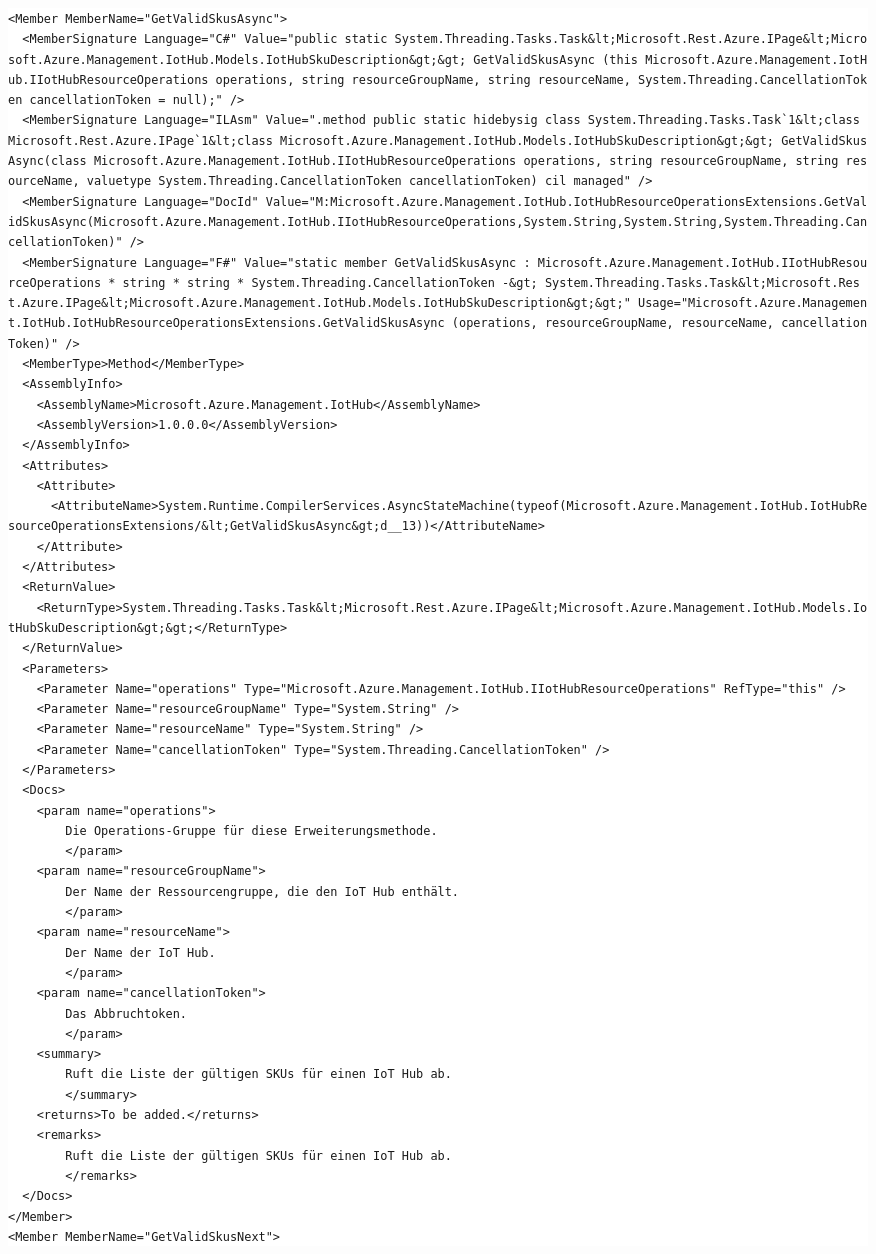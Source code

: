     <Member MemberName="GetValidSkusAsync">
      <MemberSignature Language="C#" Value="public static System.Threading.Tasks.Task&lt;Microsoft.Rest.Azure.IPage&lt;Microsoft.Azure.Management.IotHub.Models.IotHubSkuDescription&gt;&gt; GetValidSkusAsync (this Microsoft.Azure.Management.IotHub.IIotHubResourceOperations operations, string resourceGroupName, string resourceName, System.Threading.CancellationToken cancellationToken = null);" />
      <MemberSignature Language="ILAsm" Value=".method public static hidebysig class System.Threading.Tasks.Task`1&lt;class Microsoft.Rest.Azure.IPage`1&lt;class Microsoft.Azure.Management.IotHub.Models.IotHubSkuDescription&gt;&gt; GetValidSkusAsync(class Microsoft.Azure.Management.IotHub.IIotHubResourceOperations operations, string resourceGroupName, string resourceName, valuetype System.Threading.CancellationToken cancellationToken) cil managed" />
      <MemberSignature Language="DocId" Value="M:Microsoft.Azure.Management.IotHub.IotHubResourceOperationsExtensions.GetValidSkusAsync(Microsoft.Azure.Management.IotHub.IIotHubResourceOperations,System.String,System.String,System.Threading.CancellationToken)" />
      <MemberSignature Language="F#" Value="static member GetValidSkusAsync : Microsoft.Azure.Management.IotHub.IIotHubResourceOperations * string * string * System.Threading.CancellationToken -&gt; System.Threading.Tasks.Task&lt;Microsoft.Rest.Azure.IPage&lt;Microsoft.Azure.Management.IotHub.Models.IotHubSkuDescription&gt;&gt;" Usage="Microsoft.Azure.Management.IotHub.IotHubResourceOperationsExtensions.GetValidSkusAsync (operations, resourceGroupName, resourceName, cancellationToken)" />
      <MemberType>Method</MemberType>
      <AssemblyInfo>
        <AssemblyName>Microsoft.Azure.Management.IotHub</AssemblyName>
        <AssemblyVersion>1.0.0.0</AssemblyVersion>
      </AssemblyInfo>
      <Attributes>
        <Attribute>
          <AttributeName>System.Runtime.CompilerServices.AsyncStateMachine(typeof(Microsoft.Azure.Management.IotHub.IotHubResourceOperationsExtensions/&lt;GetValidSkusAsync&gt;d__13))</AttributeName>
        </Attribute>
      </Attributes>
      <ReturnValue>
        <ReturnType>System.Threading.Tasks.Task&lt;Microsoft.Rest.Azure.IPage&lt;Microsoft.Azure.Management.IotHub.Models.IotHubSkuDescription&gt;&gt;</ReturnType>
      </ReturnValue>
      <Parameters>
        <Parameter Name="operations" Type="Microsoft.Azure.Management.IotHub.IIotHubResourceOperations" RefType="this" />
        <Parameter Name="resourceGroupName" Type="System.String" />
        <Parameter Name="resourceName" Type="System.String" />
        <Parameter Name="cancellationToken" Type="System.Threading.CancellationToken" />
      </Parameters>
      <Docs>
        <param name="operations">
            Die Operations-Gruppe für diese Erweiterungsmethode.
            </param>
        <param name="resourceGroupName">
            Der Name der Ressourcengruppe, die den IoT Hub enthält.
            </param>
        <param name="resourceName">
            Der Name der IoT Hub.
            </param>
        <param name="cancellationToken">
            Das Abbruchtoken.
            </param>
        <summary>
            Ruft die Liste der gültigen SKUs für einen IoT Hub ab.
            </summary>
        <returns>To be added.</returns>
        <remarks>
            Ruft die Liste der gültigen SKUs für einen IoT Hub ab.
            </remarks>
      </Docs>
    </Member>
    <Member MemberName="GetValidSkusNext">